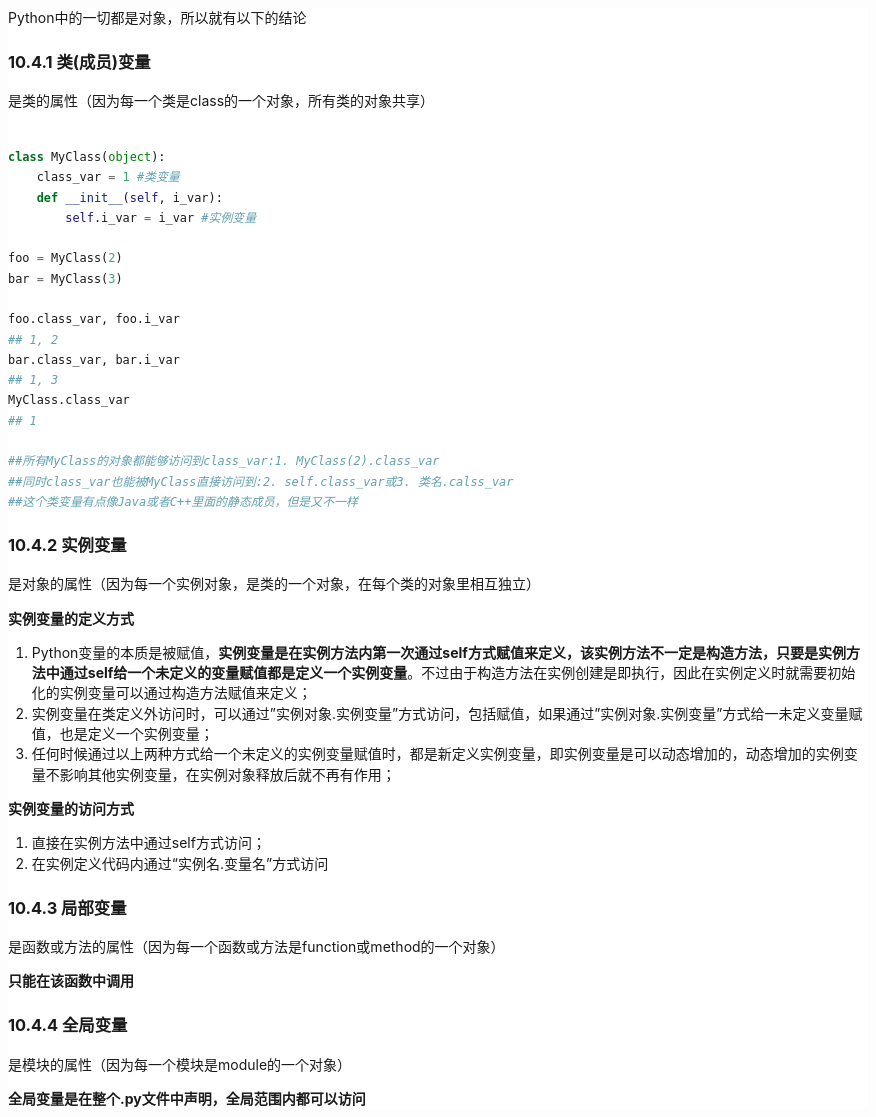 Python中的一切都是对象，所以就有以下的结论

### 10.4.1 类(成员)变量

是类的属性（因为每一个类是class的一个对象，所有类的对象共享）

```python

class MyClass(object):
    class_var = 1 #类变量
    def __init__(self, i_var):
        self.i_var = i_var #实例变量

foo = MyClass(2)
bar = MyClass(3)
 
foo.class_var, foo.i_var
## 1, 2
bar.class_var, bar.i_var
## 1, 3
MyClass.class_var
## 1

##所有MyClass的对象都能够访问到class_var:1. MyClass(2).class_var
##同时class_var也能被MyClass直接访问到:2. self.class_var或3. 类名.calss_var
##这个类变量有点像Java或者C++里面的静态成员，但是又不一样
```

### 10.4.2 实例变量

是对象的属性（因为每一个实例对象，是类的一个对象，在每个类的对象里相互独立）

**实例变量的定义方式**

1. Python变量的本质是被赋值，**实例变量是在实例方法内第一次通过self方式赋值来定义，该实例方法不一定是构造方法，只要是实例方法中通过self给一个未定义的变量赋值都是定义一个实例变量**。不过由于构造方法在实例创建是即执行，因此在实例定义时就需要初始化的实例变量可以通过构造方法赋值来定义；
2. 实例变量在类定义外访问时，可以通过”实例对象.实例变量”方式访问，包括赋值，如果通过”实例对象.实例变量”方式给一未定义变量赋值，也是定义一个实例变量；
3. 任何时候通过以上两种方式给一个未定义的实例变量赋值时，都是新定义实例变量，即实例变量是可以动态增加的，动态增加的实例变量不影响其他实例变量，在实例对象释放后就不再有作用；

**实例变量的访问方式**

1. 直接在实例方法中通过self方式访问；
2. 在实例定义代码内通过“实例名.变量名”方式访问

### 10.4.3 局部变量

是函数或方法的属性（因为每一个函数或方法是function或method的一个对象）

**只能在该函数中调用**

### 10.4.4 全局变量

是模块的属性（因为每一个模块是module的一个对象）

**全局变量是在整个.py文件中声明，全局范围内都可以访问**
